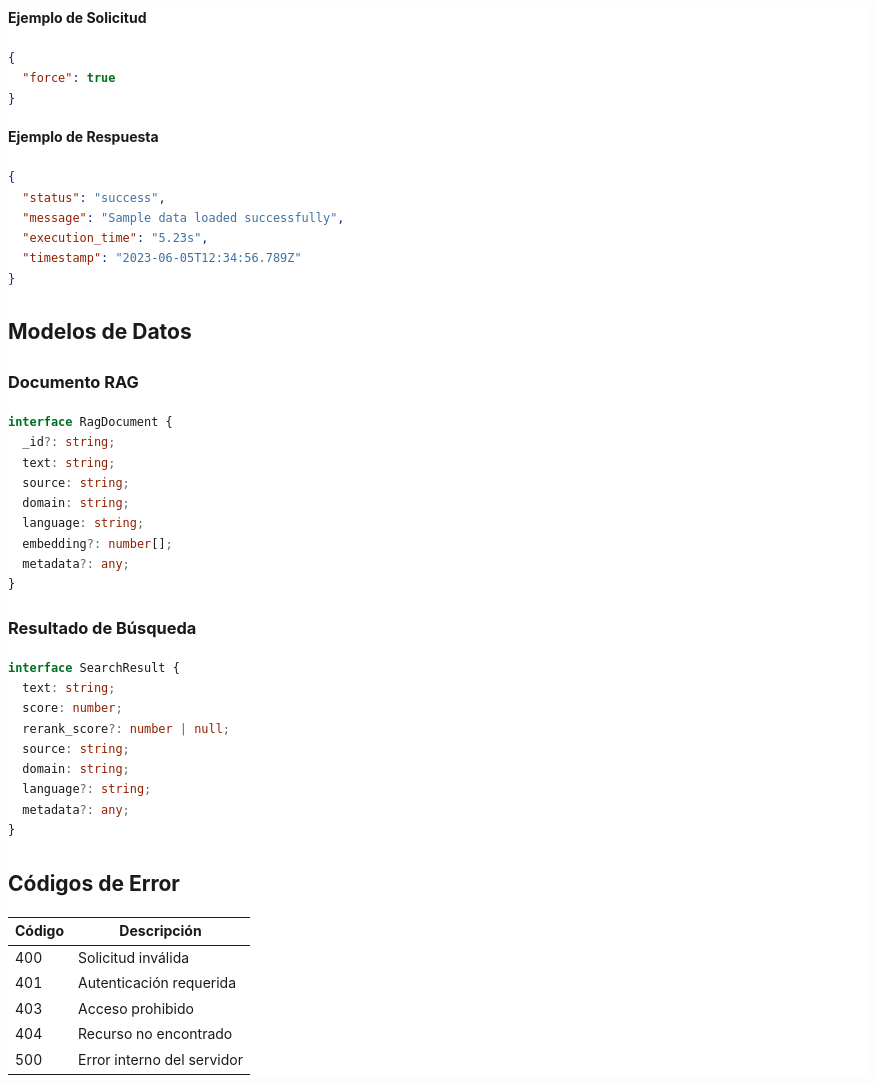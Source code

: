 #### Ejemplo de Solicitud

```json
{
  "force": true
}
```

#### Ejemplo de Respuesta

```json
{
  "status": "success",
  "message": "Sample data loaded successfully",
  "execution_time": "5.23s",
  "timestamp": "2023-06-05T12:34:56.789Z"
}
```

## Modelos de Datos

### Documento RAG

```typescript
interface RagDocument {
  _id?: string;
  text: string;
  source: string;
  domain: string;
  language: string;
  embedding?: number[];
  metadata?: any;
}
```

### Resultado de Búsqueda

```typescript
interface SearchResult {
  text: string;
  score: number;
  rerank_score?: number | null;
  source: string;
  domain: string;
  language?: string;
  metadata?: any;
}
```

## Códigos de Error

| Código | Descripción |
|--------|-------------|
| 400 | Solicitud inválida |
| 401 | Autenticación requerida |
| 403 | Acceso prohibido |
| 404 | Recurso no encontrado |
| 500 | Error interno del servidor |
